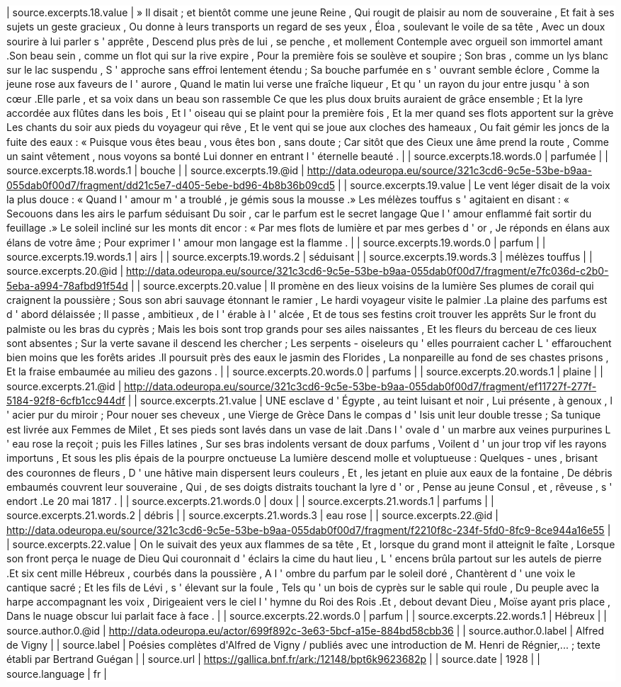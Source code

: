 | source.excerpts.18.value | » Il disait ; et bientôt comme une jeune Reine , Qui rougit de plaisir au nom de souveraine , Et fait à ses sujets un geste gracieux , Ou donne à leurs transports un regard de ses yeux , Éloa , soulevant le voile de sa tête , Avec un doux sourire à lui parler s ' apprête , Descend plus près de lui , se penche , et mollement Contemple avec orgueil son immortel amant .Son beau sein , comme un flot qui sur la rive expire , Pour la première fois se soulève et soupire ; Son bras , comme un lys blanc sur le lac suspendu , S ' approche sans effroi lentement étendu ; Sa bouche parfumée en s ' ouvrant semble éclore , Comme la jeune rose aux faveurs de l ' aurore , Quand le matin lui verse une fraîche liqueur , Et qu ' un rayon du jour entre jusqu ' à son cœur .Elle parle , et sa voix dans un beau son rassemble Ce que les plus doux bruits auraient de grâce ensemble ; Et la lyre accordée aux flûtes dans les bois , Et l ' oiseau qui se plaint pour la première fois , Et la mer quand ses flots apportent sur la grève Les chants du soir aux pieds du voyageur qui rêve , Et le vent qui se joue aux cloches des hameaux , Ou fait gémir les joncs de la fuite des eaux : « Puisque vous êtes beau , vous êtes bon , sans doute ; Car sitôt que des Cieux une âme prend la route , Comme un saint vêtement , nous voyons sa bonté Lui donner en entrant l ' éternelle beauté . |
| source.excerpts.18.words.0 | parfumée |
| source.excerpts.18.words.1 | bouche |
| source.excerpts.19.@id | http://data.odeuropa.eu/source/321c3cd6-9c5e-53be-b9aa-055dab0f00d7/fragment/dd21c5e7-d405-5ebe-bd96-4b8b36b09cd5 |
| source.excerpts.19.value | Le vent léger disait de la voix la plus douce : « Quand l ' amour m ' a troublé , je gémis sous la mousse .» Les mélèzes touffus s ' agitaient en disant : « Secouons dans les airs le parfum séduisant Du soir , car le parfum est le secret langage Que l ' amour enflammé fait sortir du feuillage .» Le soleil incliné sur les monts dit encor : « Par mes flots de lumière et par mes gerbes d ' or , Je réponds en élans aux élans de votre âme ; Pour exprimer l ' amour mon langage est la flamme . |
| source.excerpts.19.words.0 | parfum |
| source.excerpts.19.words.1 | airs |
| source.excerpts.19.words.2 | séduisant |
| source.excerpts.19.words.3 | mélèzes touffus |
| source.excerpts.20.@id | http://data.odeuropa.eu/source/321c3cd6-9c5e-53be-b9aa-055dab0f00d7/fragment/e7fc036d-c2b0-5eba-a994-78afbd91f54d |
| source.excerpts.20.value | Il promène en des lieux voisins de la lumière Ses plumes de corail qui craignent la poussière ; Sous son abri sauvage étonnant le ramier , Le hardi voyageur visite le palmier .La plaine des parfums est d ' abord délaissée ; Il passe , ambitieux , de l ' érable à l ' alcée , Et de tous ses festins croit trouver les apprêts Sur le front du palmiste ou les bras du cyprès ; Mais les bois sont trop grands pour ses ailes naissantes , Et les fleurs du berceau de ces lieux sont absentes ; Sur la verte savane il descend les chercher ; Les serpents - oiseleurs qu ' elles pourraient cacher L ' effarouchent bien moins que les forêts arides .Il poursuit près des eaux le jasmin des Florides , La nonpareille au fond de ses chastes prisons , Et la fraise embaumée au milieu des gazons . |
| source.excerpts.20.words.0 | parfums |
| source.excerpts.20.words.1 | plaine |
| source.excerpts.21.@id | http://data.odeuropa.eu/source/321c3cd6-9c5e-53be-b9aa-055dab0f00d7/fragment/ef11727f-277f-5184-92f8-6cfb1cc944df |
| source.excerpts.21.value | UNE esclave d ' Égypte , au teint luisant et noir , Lui présente , à genoux , l ' acier pur du miroir ; Pour nouer ses cheveux , une Vierge de Grèce Dans le compas d ' Isis unit leur double tresse ; Sa tunique est livrée aux Femmes de Milet , Et ses pieds sont lavés dans un vase de lait .Dans l ' ovale d ' un marbre aux veines purpurines L ' eau rose la reçoit ; puis les Filles latines , Sur ses bras indolents versant de doux parfums , Voilent d ' un jour trop vif les rayons importuns , Et sous les plis épais de la pourpre onctueuse La lumière descend molle et voluptueuse : Quelques - unes , brisant des couronnes de fleurs , D ' une hâtive main dispersent leurs couleurs , Et , les jetant en pluie aux eaux de la fontaine , De débris embaumés couvrent leur souveraine , Qui , de ses doigts distraits touchant la lyre d ' or , Pense au jeune Consul , et , rêveuse , s ' endort .Le 20 mai 1817 . |
| source.excerpts.21.words.0 | doux |
| source.excerpts.21.words.1 | parfums |
| source.excerpts.21.words.2 | débris |
| source.excerpts.21.words.3 | eau rose |
| source.excerpts.22.@id | http://data.odeuropa.eu/source/321c3cd6-9c5e-53be-b9aa-055dab0f00d7/fragment/f2210f8c-234f-5fd0-8fc9-8ce944a16e55 |
| source.excerpts.22.value | On le suivait des yeux aux flammes de sa tête , Et , lorsque du grand mont il atteignit le faîte , Lorsque son front perça le nuage de Dieu Qui couronnait d ' éclairs la cime du haut lieu , L ' encens brûla partout sur les autels de pierre .Et six cent mille Hébreux , courbés dans la poussière , A l ' ombre du parfum par le soleil doré , Chantèrent d ' une voix le cantique sacré ; Et les fils de Lévi , s ' élevant sur la foule , Tels qu ' un bois de cyprès sur le sable qui roule , Du peuple avec la harpe accompagnant les voix , Dirigeaient vers le ciel l ' hymne du Roi des Rois .Et , debout devant Dieu , Moïse ayant pris place , Dans le nuage obscur lui parlait face à face . |
| source.excerpts.22.words.0 | parfum |
| source.excerpts.22.words.1 | Hébreux |
| source.author.0.@id | http://data.odeuropa.eu/actor/699f892c-3e63-5bcf-a15e-884bd58cbb36 |
| source.author.0.label | Alfred de  Vigny |
| source.label | Poésies complètes d'Alfred de Vigny / publiés avec une introduction de M. Henri de Régnier,... ; texte établi par Bertrand Guégan |
| source.url | https://gallica.bnf.fr/ark:/12148/bpt6k9623682p |
| source.date | 1928 |
| source.language | fr |